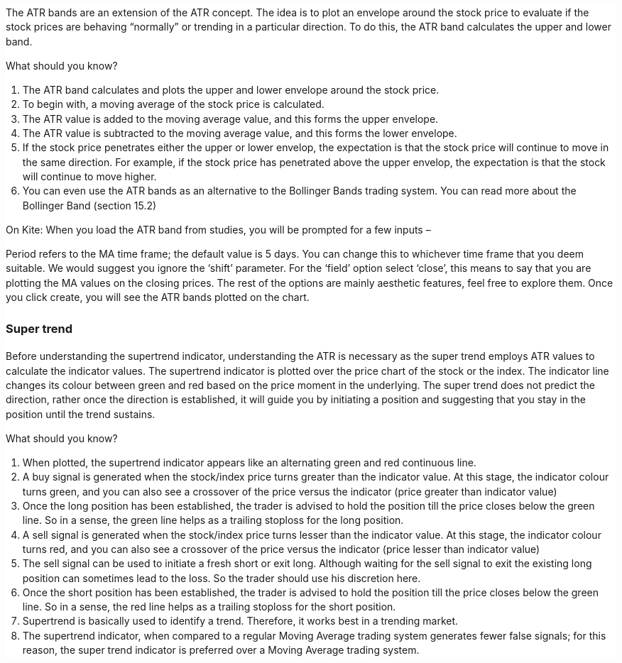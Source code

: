 The ATR bands are an extension of the ATR concept. The idea is to plot an envelope around the stock price to evaluate if the stock prices are behaving “normally” or trending in a particular direction. To do this, the ATR band calculates the upper and lower band.

What should you know?

1. The ATR band calculates and plots the upper and lower envelope around the stock price.
1. To begin with, a moving average of the stock price is calculated.
1. The ATR value is added to the moving average value, and this forms the upper envelope.
1. The ATR value is subtracted to the moving average value, and this forms the lower envelope.
1. If the stock price penetrates either the upper or lower envelop, the expectation is that the stock price will continue to move in the same direction. For example, if the stock price has penetrated above the upper envelop, the expectation is that the stock will continue to move higher.
1. You can even use the ATR bands as an alternative to the Bollinger Bands trading system. You can read more about the  Bollinger Band (section 15.2)

On Kite: 
 When you load the ATR band from studies, you will be prompted for a few inputs –

Period refers to the MA time frame; the default value is 5 days. You can change this to whichever time frame that you deem suitable. We would suggest you ignore the ‘shift’ parameter. For the ‘field’ option select ‘close’, this means to say that you are plotting the MA values on the closing prices. The rest of the options are mainly aesthetic features, feel free to explore them. Once you click create, you will see the ATR bands plotted on the chart.




### Super trend

Before understanding the supertrend indicator, understanding the ATR is necessary as the super trend employs ATR values to calculate the indicator values. The supertrend indicator is plotted over the price chart of the stock or the index. The indicator line changes its colour between green and red based on the price moment in the underlying. The super trend does not predict the direction, rather once the direction is established, it will guide you by initiating a position and suggesting that you stay in the position until the trend sustains.

What should you know?

1. When plotted, the supertrend indicator appears like an alternating green and red continuous line.
1. A buy signal is generated when the stock/index price turns greater than the indicator value. At this stage, the indicator colour turns green, and you can also see a crossover of the price versus the indicator (price greater than indicator value)
1. Once the long position has been established, the trader is advised to hold the position till the price closes below the green line. So in a sense, the green line helps as a trailing stoploss for the long position.
1. A sell signal is generated when the stock/index price turns lesser than the indicator value. At this stage, the indicator colour turns red, and you can also see a crossover of the price versus the indicator (price lesser than indicator value)
1. The sell signal can be used to initiate a fresh short or exit long. Although waiting for the sell signal to exit the existing long position can sometimes lead to the loss. So the trader should use his discretion here.
1. Once the short position has been established, the trader is advised to hold the position till the price closes below the green line. So in a sense, the red line helps as a trailing stoploss for the short position.
1. Supertrend is basically used to identify a trend. Therefore, it works best in a trending market.
1. The supertrend indicator, when compared to a regular Moving Average trading system generates fewer false signals; for this reason, the super trend indicator is preferred over a Moving Average trading system.
